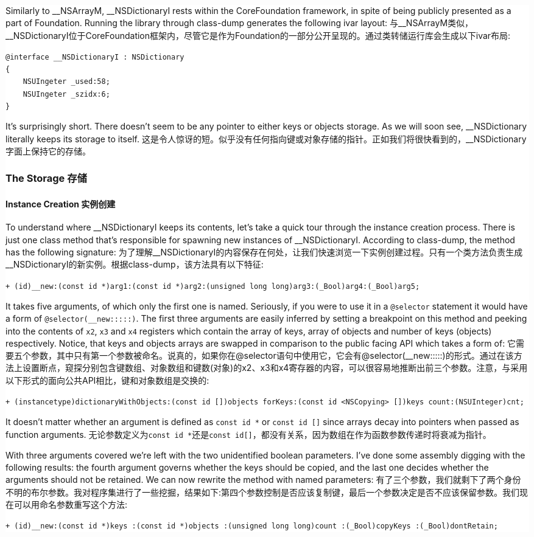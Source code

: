 Similarly to __NSArrayM, __NSDictionaryI rests within the CoreFoundation framework, in spite of being publicly presented as a part of Foundation. Running the library through class-dump generates the following ivar layout:
与__NSArrayM类似，__NSDictionaryI位于CoreFoundation框架内，尽管它是作为Foundation的一部分公开呈现的。通过类转储运行库会生成以下ivar布局:

```
@interface __NSDictionaryI : NSDictionary
{
    NSUIngeter _used:58;
    NSUIngeter _szidx:6;
}
```

It’s surprisingly short. There doesn’t seem to be any pointer to either keys or objects storage. As we will soon see, __NSDictionary literally keeps its storage to itself.
这是令人惊讶的短。似乎没有任何指向键或对象存储的指针。正如我们将很快看到的，__NSDictionary字面上保持它的存储。

### The Storage 存储

#### Instance Creation 实例创建

To understand where __NSDictionaryI keeps its contents, let’s take a quick tour through the instance creation process. There is just one class method that’s responsible for spawning new instances of __NSDictionaryI. According to class-dump, the method has the following signature:
为了理解__NSDictionaryI的内容保存在何处，让我们快速浏览一下实例创建过程。只有一个类方法负责生成__NSDictionaryI的新实例。根据class-dump，该方法具有以下特征:

```
+ (id)__new:(const id *)arg1:(const id *)arg2:(unsigned long long)arg3:(_Bool)arg4:(_Bool)arg5;
```

It takes five arguments, of which only the first one is named. Seriously, if you were to use it in a `@selector` statement it would have a form of `@selector(__new:::::)`. The first three arguments are easily inferred by setting a breakpoint on this method and peeking into the contents of `x2`, `x3` and `x4` registers which contain the array of keys, array of objects and number of keys (objects) respectively. Notice, that keys and objects arrays are swapped in comparison to the public facing API which takes a form of:
它需要五个参数，其中只有第一个参数被命名。说真的，如果你在@selector语句中使用它，它会有@selector(__new:::::)的形式。通过在该方法上设置断点，窥探分别包含键数组、对象数组和键数(对象)的x2、x3和x4寄存器的内容，可以很容易地推断出前三个参数。注意，与采用以下形式的面向公共API相比，键和对象数组是交换的:

```
+ (instancetype)dictionaryWithObjects:(const id [])objects forKeys:(const id <NSCopying> [])keys count:(NSUInteger)cnt;
```

It doesn’t matter whether an argument is defined as `const id *` or `const id []` since arrays decay into pointers when passed as function arguments.
无论参数定义为`const id *`还是`const id[]`，都没有关系，因为数组在作为函数参数传递时将衰减为指针。

With three arguments covered we’re left with the two unidentified boolean parameters. I’ve done some assembly digging with the following results: the fourth argument governs whether the keys should be copied, and the last one decides whether the arguments should not be retained. We can now rewrite the method with named parameters:
有了三个参数，我们就剩下了两个身份不明的布尔参数。我对程序集进行了一些挖掘，结果如下:第四个参数控制是否应该复制键，最后一个参数决定是否不应该保留参数。我们现在可以用命名参数重写这个方法:

```
+ (id)__new:(const id *)keys :(const id *)objects :(unsigned long long)count :(_Bool)copyKeys :(_Bool)dontRetain;
```
